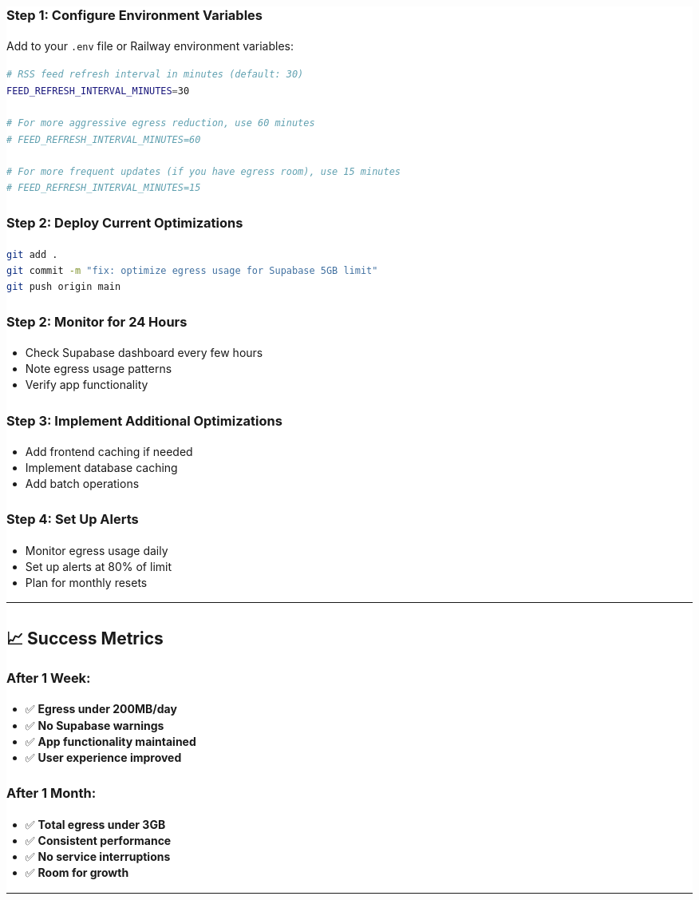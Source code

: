 ### **Step 1: Configure Environment Variables**
Add to your `.env` file or Railway environment variables:
```bash
# RSS feed refresh interval in minutes (default: 30)
FEED_REFRESH_INTERVAL_MINUTES=30

# For more aggressive egress reduction, use 60 minutes
# FEED_REFRESH_INTERVAL_MINUTES=60

# For more frequent updates (if you have egress room), use 15 minutes
# FEED_REFRESH_INTERVAL_MINUTES=15
```

### **Step 2: Deploy Current Optimizations**
```bash
git add .
git commit -m "fix: optimize egress usage for Supabase 5GB limit"
git push origin main
```

### **Step 2: Monitor for 24 Hours**
- Check Supabase dashboard every few hours
- Note egress usage patterns
- Verify app functionality

### **Step 3: Implement Additional Optimizations**
- Add frontend caching if needed
- Implement database caching
- Add batch operations

### **Step 4: Set Up Alerts**
- Monitor egress usage daily
- Set up alerts at 80% of limit
- Plan for monthly resets

---

## 📈 Success Metrics

### **After 1 Week:**
- ✅ **Egress under 200MB/day**
- ✅ **No Supabase warnings**
- ✅ **App functionality maintained**
- ✅ **User experience improved**

### **After 1 Month:**
- ✅ **Total egress under 3GB**
- ✅ **Consistent performance**
- ✅ **No service interruptions**
- ✅ **Room for growth**

---